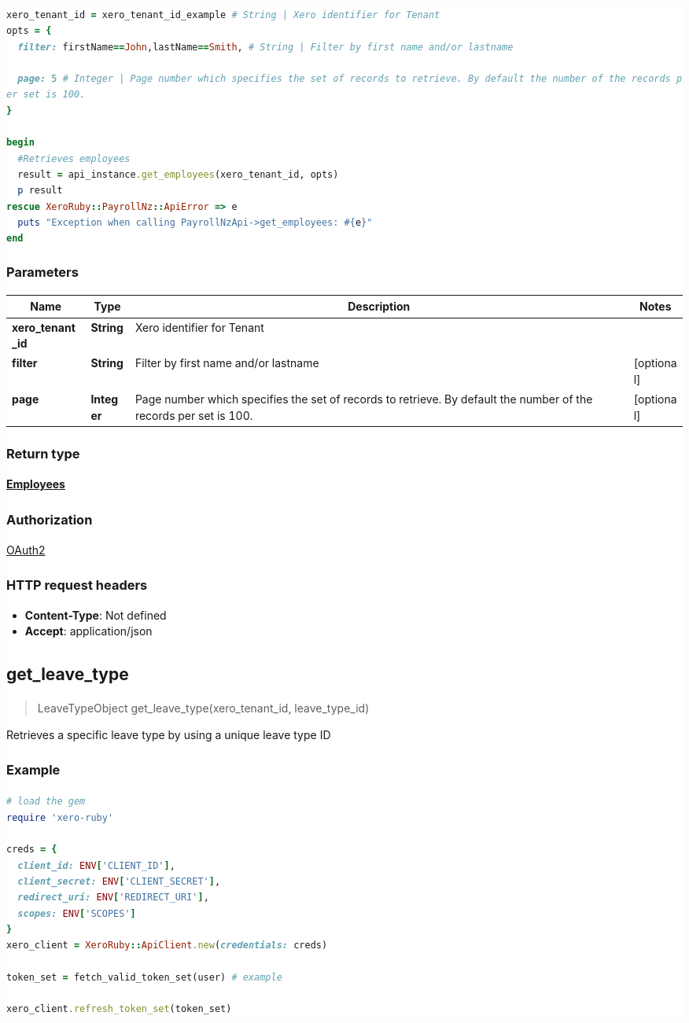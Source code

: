 ```ruby
xero_tenant_id = xero_tenant_id_example # String | Xero identifier for Tenant
opts = {
  filter: firstName==John,lastName==Smith, # String | Filter by first name and/or lastname

  page: 5 # Integer | Page number which specifies the set of records to retrieve. By default the number of the records per set is 100.
}

begin
  #Retrieves employees
  result = api_instance.get_employees(xero_tenant_id, opts)
  p result
rescue XeroRuby::PayrollNz::ApiError => e
  puts "Exception when calling PayrollNzApi->get_employees: #{e}"
end
```

### Parameters


Name | Type | Description  | Notes
------------- | ------------- | ------------- | -------------
 **xero_tenant_id** | **String**| Xero identifier for Tenant | 
 **filter** | **String**| Filter by first name and/or lastname | [optional] 
 **page** | **Integer**| Page number which specifies the set of records to retrieve. By default the number of the records per set is 100. | [optional] 

### Return type

[**Employees**](Employees.md)

### Authorization

[OAuth2](../README.md#OAuth2)

### HTTP request headers

- **Content-Type**: Not defined
- **Accept**: application/json


## get_leave_type

> LeaveTypeObject get_leave_type(xero_tenant_id, leave_type_id)

Retrieves a specific leave type by using a unique leave type ID

### Example

```ruby
# load the gem
require 'xero-ruby'

creds = {
  client_id: ENV['CLIENT_ID'],
  client_secret: ENV['CLIENT_SECRET'],
  redirect_uri: ENV['REDIRECT_URI'],
  scopes: ENV['SCOPES']
}
xero_client = XeroRuby::ApiClient.new(credentials: creds)

token_set = fetch_valid_token_set(user) # example

xero_client.refresh_token_set(token_set)

```